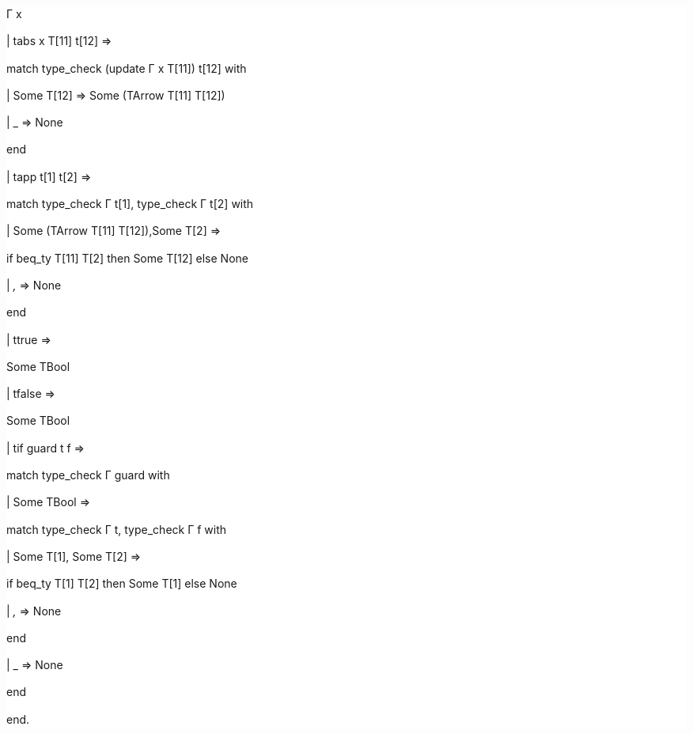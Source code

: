 Γ x

| tabs x T[11] t[12] ⇒

match type_check (update Γ x T[11]) t[12] with

| Some T[12] ⇒ Some (TArrow T[11] T[12])

| _ ⇒ None

end

| tapp t[1] t[2] ⇒

match type_check Γ t[1], type_check Γ t[2] with

| Some (TArrow T[11] T[12]),Some T[2] ⇒

if beq_ty T[11] T[2] then Some T[12] else None

| _,_ ⇒ None

end

| ttrue ⇒

Some TBool

| tfalse ⇒

Some TBool

| tif guard t f ⇒

match type_check Γ guard with

| Some TBool ⇒

match type_check Γ t, type_check Γ f with

| Some T[1], Some T[2] ⇒

if beq_ty T[1] T[2] then Some T[1] else None

| _,_ ⇒ None

end

| _ ⇒ None

end

end.
